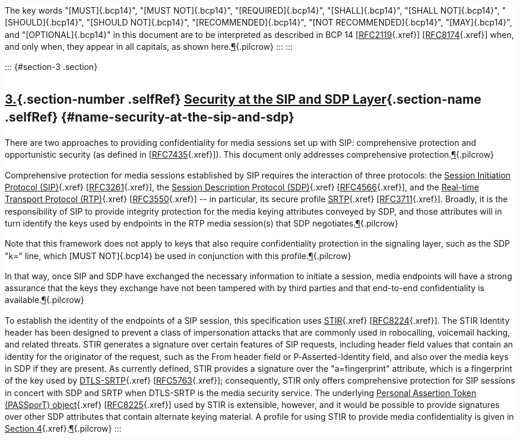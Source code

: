 The key words \"[MUST]{.bcp14}\", \"[MUST NOT]{.bcp14}\",
\"[REQUIRED]{.bcp14}\", \"[SHALL]{.bcp14}\", \"[SHALL NOT]{.bcp14}\",
\"[SHOULD]{.bcp14}\", \"[SHOULD NOT]{.bcp14}\",
\"[RECOMMENDED]{.bcp14}\", \"[NOT RECOMMENDED]{.bcp14}\",
\"[MAY]{.bcp14}\", and \"[OPTIONAL]{.bcp14}\" in this document are to be
interpreted as described in BCP 14 \[[RFC2119](#RFC2119){.xref}\]
\[[RFC8174](#RFC8174){.xref}\] when, and only when, they appear in all
capitals, as shown here.[¶](#section-2-1){.pilcrow}
:::
:::

::: {#section-3 .section}
## [3.](#section-3){.section-number .selfRef} [Security at the SIP and SDP Layer](#name-security-at-the-sip-and-sdp){.section-name .selfRef} {#name-security-at-the-sip-and-sdp}

There are two approaches to providing confidentiality for media sessions
set up with SIP: comprehensive protection and opportunistic security (as
defined in \[[RFC7435](#RFC7435){.xref}\]). This document only addresses
comprehensive protection.[¶](#section-3-1){.pilcrow}

Comprehensive protection for media sessions established by SIP requires
the interaction of three protocols: the [Session Initiation Protocol
(SIP)](#RFC3261){.xref} \[[RFC3261](#RFC3261){.xref}\], the [Session
Description Protocol (SDP)](#RFC4566){.xref}
\[[RFC4566](#RFC4566){.xref}\], and the [Real-time Transport Protocol
(RTP)](#RFC3550){.xref} \[[RFC3550](#RFC3550){.xref}\] \--
in particular, its secure profile [SRTP](#RFC3711){.xref}
\[[RFC3711](#RFC3711){.xref}\]. Broadly, it is the responsibility of SIP
to provide integrity protection for the media keying attributes conveyed
by SDP, and those attributes will in turn identify the keys used by
endpoints in the RTP media session(s) that SDP
negotiates.[¶](#section-3-2){.pilcrow}

Note that this framework does not apply to keys that also require
confidentiality protection in the signaling layer, such as the SDP
\"k=\" line, which [MUST NOT]{.bcp14} be used in conjunction with this
profile.[¶](#section-3-3){.pilcrow}

In that way, once SIP and SDP have exchanged the necessary information
to initiate a session, media endpoints will have a strong assurance that
the keys they exchange have not been tampered with by third parties and
that end-to-end confidentiality is available.[¶](#section-3-4){.pilcrow}

To establish the identity of the endpoints of a SIP session, this
specification uses [STIR](#RFC8224){.xref}
\[[RFC8224](#RFC8224){.xref}\]. The STIR Identity header has been
designed to prevent a class of impersonation attacks that are commonly
used in robocalling, voicemail hacking, and related threats. STIR
generates a signature over certain features of SIP requests, including
header field values that contain an identity for the originator of the
request, such as the From header field or P‑Asserted-Identity field, and
also over the media keys in SDP if they are present. As currently
defined, STIR provides a signature over the \"a=fingerprint\" attribute,
which is a fingerprint of the key used by [DTLS-SRTP](#RFC5763){.xref}
\[[RFC5763](#RFC5763){.xref}\]; consequently, STIR only offers
comprehensive protection for SIP sessions in concert with SDP and SRTP
when DTLS-SRTP is the media security service. The underlying [Personal
Assertion Token (PASSporT) object](#RFC8225){.xref}
\[[RFC8225](#RFC8225){.xref}\] used by STIR is extensible, however, and
it would be possible to provide signatures over other SDP attributes
that contain alternate keying material. A profile for using STIR to
provide media confidentiality is given in [Section
4](#stirprof){.xref}.[¶](#section-3-5){.pilcrow}
:::
